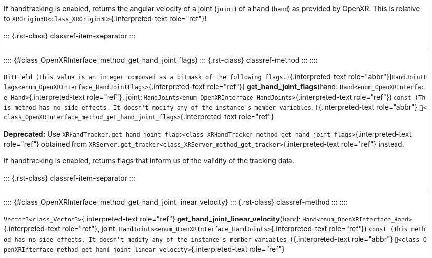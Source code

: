 If handtracking is enabled, returns the angular velocity of a joint
(`joint`) of a hand (`hand`) as provided by OpenXR. This is relative to
`XROrigin3D<class_XROrigin3D>`{.interpreted-text role="ref"}!

::: {.rst-class}
classref-item-separator
:::

------------------------------------------------------------------------

:::: {#class_OpenXRInterface_method_get_hand_joint_flags}
::: {.rst-class}
classref-method
:::
::::

`BitField (This value is an integer composed as a bitmask of the following flags.)`{.interpreted-text
role="abbr"}\[`HandJointFlags<enum_OpenXRInterface_HandJointFlags>`{.interpreted-text
role="ref"}\] **get_hand_joint_flags**(hand:
`Hand<enum_OpenXRInterface_Hand>`{.interpreted-text role="ref"}, joint:
`HandJoints<enum_OpenXRInterface_HandJoints>`{.interpreted-text
role="ref"})
`const (This method has no side effects. It doesn't modify any of the instance's member variables.)`{.interpreted-text
role="abbr"}
`🔗<class_OpenXRInterface_method_get_hand_joint_flags>`{.interpreted-text
role="ref"}

**Deprecated:** Use
`XRHandTracker.get_hand_joint_flags<class_XRHandTracker_method_get_hand_joint_flags>`{.interpreted-text
role="ref"} obtained from
`XRServer.get_tracker<class_XRServer_method_get_tracker>`{.interpreted-text
role="ref"} instead.

If handtracking is enabled, returns flags that inform us of the validity
of the tracking data.

::: {.rst-class}
classref-item-separator
:::

------------------------------------------------------------------------

:::: {#class_OpenXRInterface_method_get_hand_joint_linear_velocity}
::: {.rst-class}
classref-method
:::
::::

`Vector3<class_Vector3>`{.interpreted-text role="ref"}
**get_hand_joint_linear_velocity**(hand:
`Hand<enum_OpenXRInterface_Hand>`{.interpreted-text role="ref"}, joint:
`HandJoints<enum_OpenXRInterface_HandJoints>`{.interpreted-text
role="ref"})
`const (This method has no side effects. It doesn't modify any of the instance's member variables.)`{.interpreted-text
role="abbr"}
`🔗<class_OpenXRInterface_method_get_hand_joint_linear_velocity>`{.interpreted-text
role="ref"}
